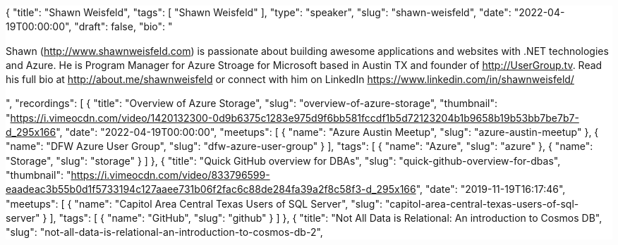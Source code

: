 {
  "title": "Shawn Weisfeld",
  "tags": [
    "Shawn Weisfeld"
  ],
  "type": "speaker",
  "slug": "shawn-weisfeld",
  "date": "2022-04-19T00:00:00",
  "draft": false,
  "bio": "<p>Shawn (http://www.shawnweisfeld.com) is passionate about building awesome applications and websites with .NET technologies and Azure. He is Program Manager for Azure Stroage for Microsoft based in Austin TX and founder of http://UserGroup.tv. Read his full bio at http://about.me/shawnweisfeld or connect with him on LinkedIn https://www.linkedin.com/in/shawnweisfeld/</p>",
  "recordings": [
    {
      "title": "Overview of Azure Storage",
      "slug": "overview-of-azure-storage",
      "thumbnail": "https://i.vimeocdn.com/video/1420132300-0d9b6375c1283e975d9f6bb581fccdf1b5d72123204b1b9658b19b53bb7be7b7-d_295x166",
      "date": "2022-04-19T00:00:00",
      "meetups": [
        {
          "name": "Azure Austin Meetup",
          "slug": "azure-austin-meetup"
        },
        {
          "name": "DFW Azure User Group",
          "slug": "dfw-azure-user-group"
        }
      ],
      "tags": [
        {
          "name": "Azure",
          "slug": "azure"
        },
        {
          "name": "Storage",
          "slug": "storage"
        }
      ]
    },
    {
      "title": "Quick GitHub overview for DBAs",
      "slug": "quick-github-overview-for-dbas",
      "thumbnail": "https://i.vimeocdn.com/video/833796599-eaadeac3b55b0d1f5733194c127aaee731b06f2fac6c88de284fa39a2f8c58f3-d_295x166",
      "date": "2019-11-19T16:17:46",
      "meetups": [
        {
          "name": "Capitol Area Central Texas Users of SQL Server",
          "slug": "capitol-area-central-texas-users-of-sql-server"
        }
      ],
      "tags": [
        {
          "name": "GitHub",
          "slug": "github"
        }
      ]
    },
    {
      "title": "Not All Data is Relational: An introduction to Cosmos DB",
      "slug": "not-all-data-is-relational-an-introduction-to-cosmos-db-2",